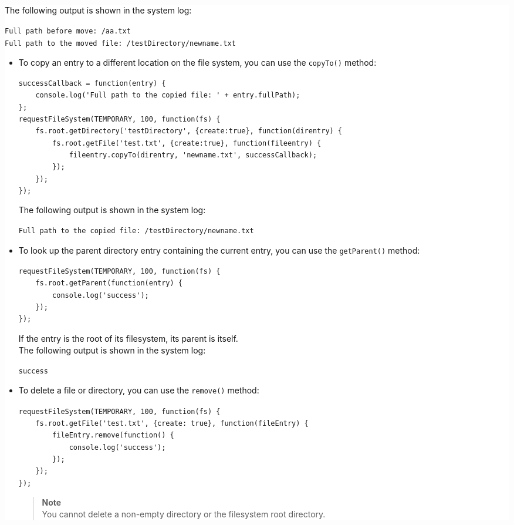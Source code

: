   The following output is shown in the system log:

  ```
  Full path before move: /aa.txt
  Full path to the moved file: /testDirectory/newname.txt
  ```

- To copy an entry to a different location on the file system, you can use the `copyTo()` method:

  ```
  successCallback = function(entry) {
      console.log('Full path to the copied file: ' + entry.fullPath);
  };
  requestFileSystem(TEMPORARY, 100, function(fs) {
      fs.root.getDirectory('testDirectory', {create:true}, function(direntry) {
          fs.root.getFile('test.txt', {create:true}, function(fileentry) {
              fileentry.copyTo(direntry, 'newname.txt', successCallback);
          });
      });
  });
  ```

  The following output is shown in the system log:

  ```
  Full path to the copied file: /testDirectory/newname.txt
  ```

- To look up the parent directory entry containing the current entry, you can use the `getParent()` method:

  ```
  requestFileSystem(TEMPORARY, 100, function(fs) {
      fs.root.getParent(function(entry) {
          console.log('success');
      });
  });
  ```

  If the entry is the root of its filesystem, its parent is itself.  
  The following output is shown in the system log:

  ```
  success
  ```

- To delete a file or directory, you can use the `remove()` method:

  ```
  requestFileSystem(TEMPORARY, 100, function(fs) {
      fs.root.getFile('test.txt', {create: true}, function(fileEntry) {
          fileEntry.remove(function() {
              console.log('success');
          });
      });
  });
  ```

  > **Note**  
  > You cannot delete a non-empty directory or the filesystem root directory.

